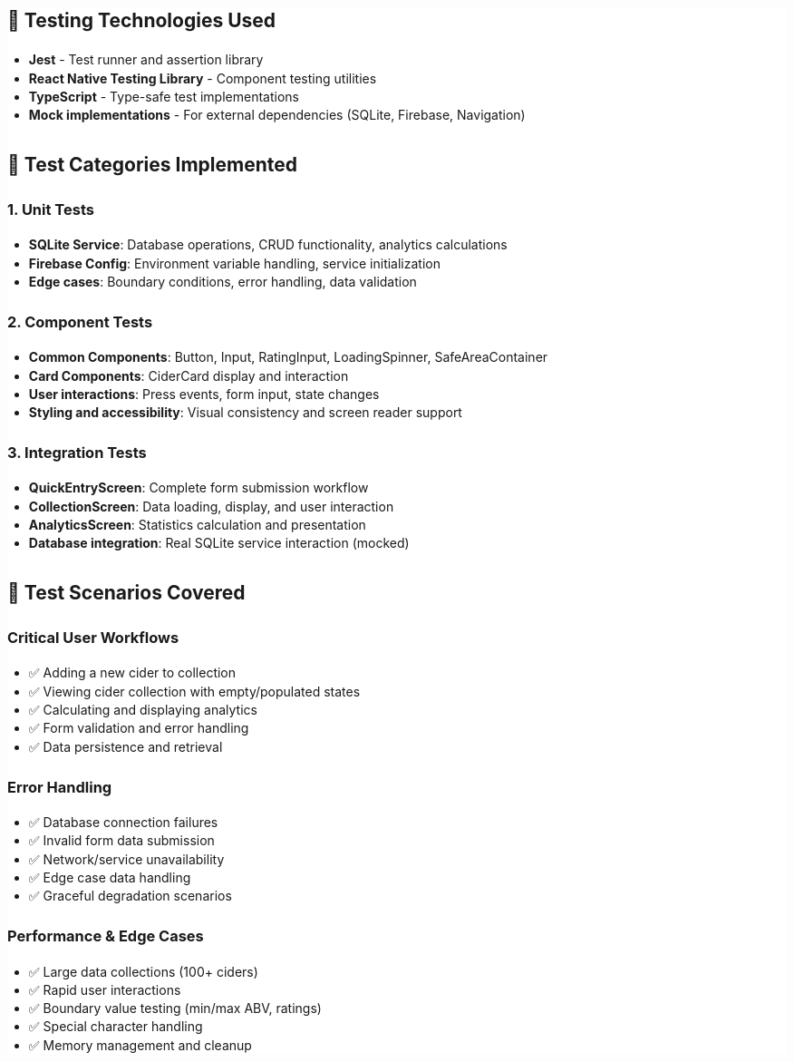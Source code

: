 ## 🔧 Testing Technologies Used

- **Jest** - Test runner and assertion library
- **React Native Testing Library** - Component testing utilities
- **TypeScript** - Type-safe test implementations
- **Mock implementations** - For external dependencies (SQLite, Firebase, Navigation)

## 📝 Test Categories Implemented

### 1. Unit Tests
- **SQLite Service**: Database operations, CRUD functionality, analytics calculations
- **Firebase Config**: Environment variable handling, service initialization
- **Edge cases**: Boundary conditions, error handling, data validation

### 2. Component Tests
- **Common Components**: Button, Input, RatingInput, LoadingSpinner, SafeAreaContainer
- **Card Components**: CiderCard display and interaction
- **User interactions**: Press events, form input, state changes
- **Styling and accessibility**: Visual consistency and screen reader support

### 3. Integration Tests
- **QuickEntryScreen**: Complete form submission workflow
- **CollectionScreen**: Data loading, display, and user interaction
- **AnalyticsScreen**: Statistics calculation and presentation
- **Database integration**: Real SQLite service interaction (mocked)

## 🎯 Test Scenarios Covered

### Critical User Workflows
- ✅ Adding a new cider to collection
- ✅ Viewing cider collection with empty/populated states
- ✅ Calculating and displaying analytics
- ✅ Form validation and error handling
- ✅ Data persistence and retrieval

### Error Handling
- ✅ Database connection failures
- ✅ Invalid form data submission
- ✅ Network/service unavailability
- ✅ Edge case data handling
- ✅ Graceful degradation scenarios

### Performance & Edge Cases
- ✅ Large data collections (100+ ciders)
- ✅ Rapid user interactions
- ✅ Boundary value testing (min/max ABV, ratings)
- ✅ Special character handling
- ✅ Memory management and cleanup
